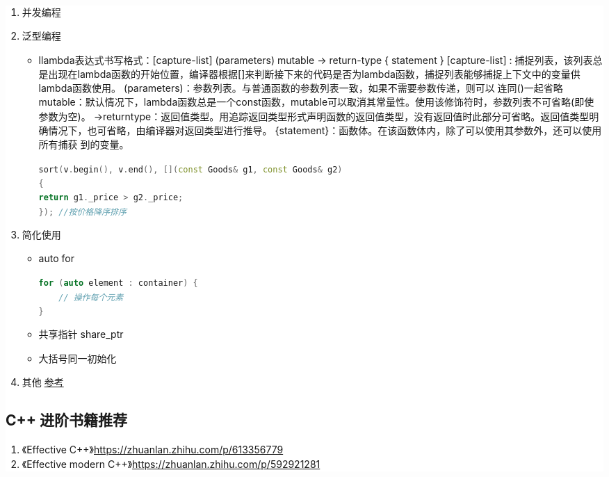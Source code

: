 1. 并发编程

2. 泛型编程

   + llambda表达式书写格式：[capture-list] (parameters) mutable -> return-type { statement
     }
     [capture-list] : 捕捉列表，该列表总是出现在lambda函数的开始位置，编译器根据[]来判断接下来的代码是否为lambda函数，捕捉列表能够捕捉上下文中的变量供lambda函数使用。
     (parameters)：参数列表。与普通函数的参数列表一致，如果不需要参数传递，则可以 连同()一起省略
     mutable：默认情况下，lambda函数总是一个const函数，mutable可以取消其常量性。使用该修饰符时，参数列表不可省略(即使参数为空)。
     ->returntype：返回值类型。用追踪返回类型形式声明函数的返回值类型，没有返回值时此部分可省略。返回值类型明确情况下，也可省略，由编译器对返回类型进行推导。
     {statement}：函数体。在该函数体内，除了可以使用其参数外，还可以使用所有捕获 到的变量。

     ```c++
     sort(v.begin(), v.end(), [](const Goods& g1, const Goods& g2)
     {
     return g1._price > g2._price;
     }); //按价格降序排序
     ```

     

3. 简化使用

   + auto for

     ```C++
     for (auto element : container) {
         // 操作每个元素
     }
     ```

   + 共享指针 share_ptr

   + 大括号同一初始化

4. 其他 [参考](https://zhuanlan.zhihu.com/p/650986900)


## C++ 进阶书籍推荐

1. 《Effective C++》https://zhuanlan.zhihu.com/p/613356779
2. 《Effective modern C++》https://zhuanlan.zhihu.com/p/592921281
